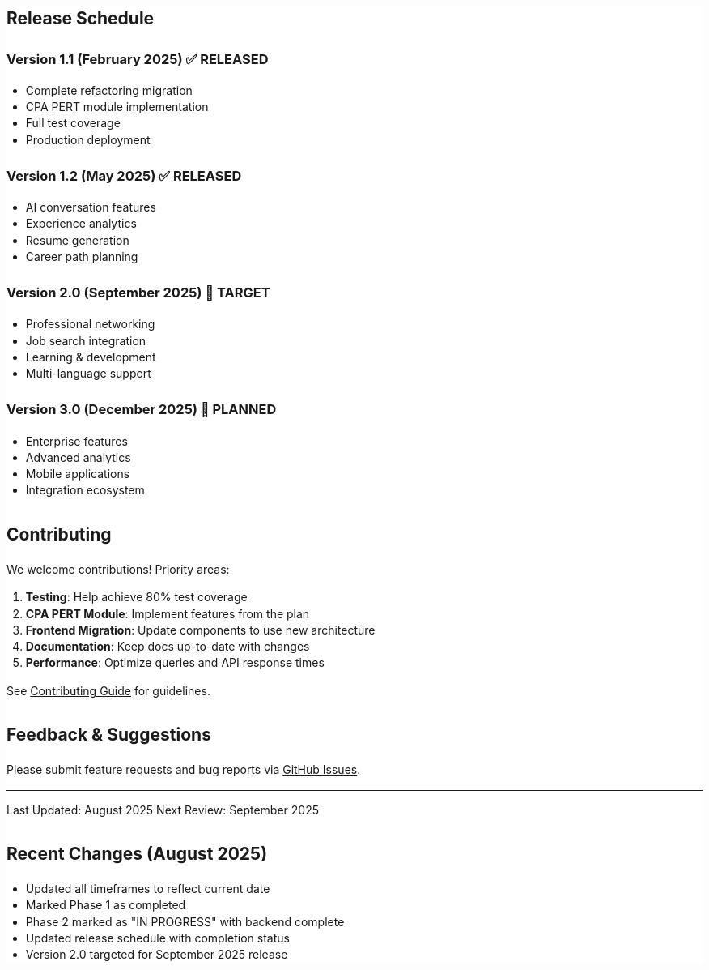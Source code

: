 ## Release Schedule

### Version 1.1 (February 2025) ✅ RELEASED
- Complete refactoring migration
- CPA PERT module implementation
- Full test coverage
- Production deployment

### Version 1.2 (May 2025) ✅ RELEASED
- AI conversation features
- Experience analytics
- Resume generation
- Career path planning

### Version 2.0 (September 2025) 🎯 TARGET
- Professional networking
- Job search integration
- Learning & development
- Multi-language support

### Version 3.0 (December 2025) 📅 PLANNED
- Enterprise features
- Advanced analytics
- Mobile applications
- Integration ecosystem

## Contributing

We welcome contributions! Priority areas:
1. **Testing**: Help achieve 80% test coverage
2. **CPA PERT Module**: Implement features from the plan
3. **Frontend Migration**: Update components to use new architecture
4. **Documentation**: Keep docs up-to-date with changes
5. **Performance**: Optimize queries and API response times

See [Contributing Guide](./docs/guides/contributing-guide.md) for guidelines.

## Feedback & Suggestions

Please submit feature requests and bug reports via [GitHub Issues](https://github.com/czhaoca/pathfinder/issues).

---

Last Updated: August 2025
Next Review: September 2025

## Recent Changes (August 2025)
- Updated all timeframes to reflect current date
- Marked Phase 1 as completed
- Phase 2 marked as "IN PROGRESS" with backend complete
- Updated release schedule with completion status
- Version 2.0 targeted for September 2025 release
